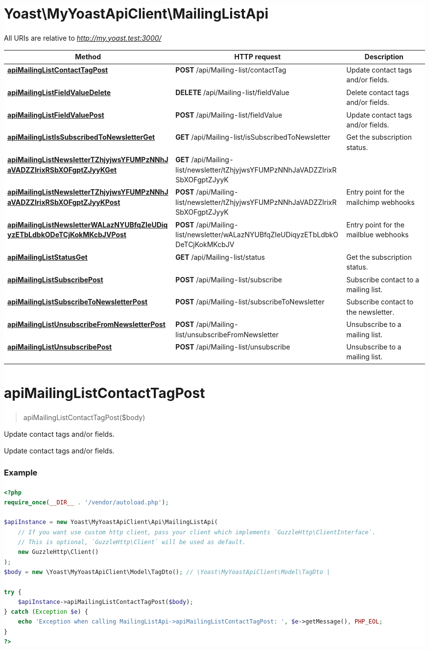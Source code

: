 # Yoast\MyYoastApiClient\MailingListApi

All URIs are relative to *http://my.yoast.test:3000/*

Method | HTTP request | Description
------------- | ------------- | -------------
[**apiMailingListContactTagPost**](MailingListApi.md#apimailinglistcontacttagpost) | **POST** /api/Mailing-list/contactTag | Update contact tags and/or fields.
[**apiMailingListFieldValueDelete**](MailingListApi.md#apimailinglistfieldvaluedelete) | **DELETE** /api/Mailing-list/fieldValue | Delete contact tags and/or fields.
[**apiMailingListFieldValuePost**](MailingListApi.md#apimailinglistfieldvaluepost) | **POST** /api/Mailing-list/fieldValue | Update contact tags and/or fields.
[**apiMailingListIsSubscribedToNewsletterGet**](MailingListApi.md#apimailinglistissubscribedtonewsletterget) | **GET** /api/Mailing-list/isSubscribedToNewsletter | Get the subscription status.
[**apiMailingListNewsletterTZhjyjwsYFUMPzNNhJaVADZZIrixRSbXOFgptZJyyKGet**](MailingListApi.md#apimailinglistnewslettertzhjyjwsyfumpznnhjavadzzirixrsbxofgptzjyykget) | **GET** /api/Mailing-list/newsletter/tZhjyjwsYFUMPzNNhJaVADZZIrixRSbXOFgptZJyyK | 
[**apiMailingListNewsletterTZhjyjwsYFUMPzNNhJaVADZZIrixRSbXOFgptZJyyKPost**](MailingListApi.md#apimailinglistnewslettertzhjyjwsyfumpznnhjavadzzirixrsbxofgptzjyykpost) | **POST** /api/Mailing-list/newsletter/tZhjyjwsYFUMPzNNhJaVADZZIrixRSbXOFgptZJyyK | Entry point for the mailchimp webhooks
[**apiMailingListNewsletterWALazNYUBfqZIeUDiqyzETbLdbkODeTCjKokMKcbJVPost**](MailingListApi.md#apimailinglistnewsletterwalaznyubfqzieudiqyzetbldbkodetcjkokmkcbjvpost) | **POST** /api/Mailing-list/newsletter/wALazNYUBfqZIeUDiqyzETbLdbkODeTCjKokMKcbJV | Entry point for the mailblue webhooks
[**apiMailingListStatusGet**](MailingListApi.md#apimailingliststatusget) | **GET** /api/Mailing-list/status | Get the subscription status.
[**apiMailingListSubscribePost**](MailingListApi.md#apimailinglistsubscribepost) | **POST** /api/Mailing-list/subscribe | Subscribe contact to a mailing list.
[**apiMailingListSubscribeToNewsletterPost**](MailingListApi.md#apimailinglistsubscribetonewsletterpost) | **POST** /api/Mailing-list/subscribeToNewsletter | Subscribe contact to the newsletter.
[**apiMailingListUnsubscribeFromNewsletterPost**](MailingListApi.md#apimailinglistunsubscribefromnewsletterpost) | **POST** /api/Mailing-list/unsubscribeFromNewsletter | Unsubscribe to a mailing list.
[**apiMailingListUnsubscribePost**](MailingListApi.md#apimailinglistunsubscribepost) | **POST** /api/Mailing-list/unsubscribe | Unsubscribe to a mailing list.

# **apiMailingListContactTagPost**
> apiMailingListContactTagPost($body)

Update contact tags and/or fields.

Update contact tags and/or fields.

### Example
```php
<?php
require_once(__DIR__ . '/vendor/autoload.php');

$apiInstance = new Yoast\MyYoastApiClient\Api\MailingListApi(
    // If you want use custom http client, pass your client which implements `GuzzleHttp\ClientInterface`.
    // This is optional, `GuzzleHttp\Client` will be used as default.
    new GuzzleHttp\Client()
);
$body = new \Yoast\MyYoastApiClient\Model\TagDto(); // \Yoast\MyYoastApiClient\Model\TagDto | 

try {
    $apiInstance->apiMailingListContactTagPost($body);
} catch (Exception $e) {
    echo 'Exception when calling MailingListApi->apiMailingListContactTagPost: ', $e->getMessage(), PHP_EOL;
}
?>
```